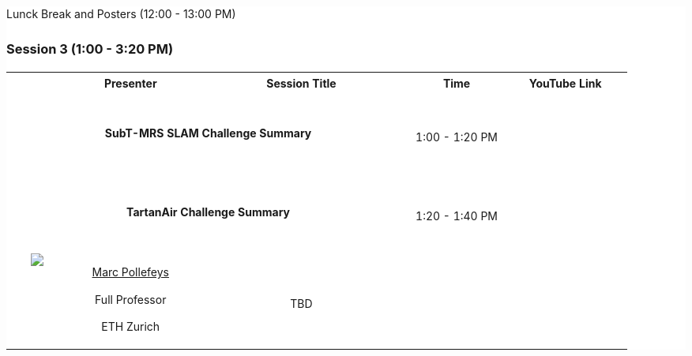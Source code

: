</table>

Lunck Break and Posters (12:00 - 13:00 PM)

### Session 3 (1:00 - 3:20 PM)

<table class="customFormat" style="width:100%border-collapse: collapse; border: none;">
  <tr>
    <b>
    <th style="width:10%;text-align: center;"></th>
    <th style="width:20%;text-align: center;">Presenter</th>
    <th style="width:35%;text-align: center;">Session Title</th>
    <th style="width:15%;text-align: center;">Time</th>
    <th style="width:20%;text-align: center;">YouTube Link</th>
    </b>
  </tr>
  <tr style="height: 100px;">
    <td style="text-align: center; vertical-align: middle;" colspan="3">
        <b style="margin-bottom: 3px;">SubT-MRS SLAM Challenge Summary</b>
    </td>
    <td style="text-align: center;vertical-align: middle;">
      <p style="margin-bottom: 3px;">1:00 - 1:20 PM</p>
    </td>
    <td align="right;" style="vertical-align: middle;">
      <div style="position:relative;width: 100%;height: 0;padding-bottom:56.25%;">
        <iframe style="width:100%;height:100%;position:absolute;" src="https://www.youtube.com/embed/gaM4AsfgnNs" title="ICCV'23 Workshop on Robot Learning and SLAM" frameborder="0" allow="accelerometer; autoplay; clipboard-write; encrypted-media; gyroscope; picture-in-picture; web-share" allowfullscreen></iframe>
      </div>
    </td>  
  </tr>
  <tr style="height: 100px;">
    <td style="text-align: center; vertical-align: middle;" colspan="3">
        <b style="margin-bottom: 3px;">TartanAir Challenge Summary</b>
    </td>
    <td style="text-align: center;vertical-align: middle;">
      <p style="margin-bottom: 3px;">1:20 - 1:40 PM</p>
    </td>
    <td align="right;" style="vertical-align: middle;">
      <div style="position:relative;width: 100%;height: 0;padding-bottom:56.25%;">
        <iframe style="width:100%;height:100%;position:absolute;" src="https://www.youtube.com/embed/gaM4AsfgnNs" title="ICCV'23 Workshop on Robot Learning and SLAM" frameborder="0" allow="accelerometer; autoplay; clipboard-write; encrypted-media; gyroscope; picture-in-picture; web-share" allowfullscreen></iframe>
      </div>
    </td>  
  </tr>
  <tr>
    <td style="text-align: center;">
      <div class="circular_image">
        <img src="/img/invited_speakers/marc_pollefeys.jpg"/>
      </div>
    </td>
    <td style="text-align: center;vertical-align: middle;">
      <p style="margin-bottom: 3px;">
        <a style="margin-bottom: 1px;" href="https://people.inf.ethz.ch/pomarc/">Marc Pollefeys</a>
      </p>
      <p style="margin-bottom: 3px;">Full Professor</p>
      <p>ETH Zurich</p>
    </td>
    <td style="text-align: center;vertical-align: middle;">
      <p style="margin-bottom: 3px;">TBD</p>